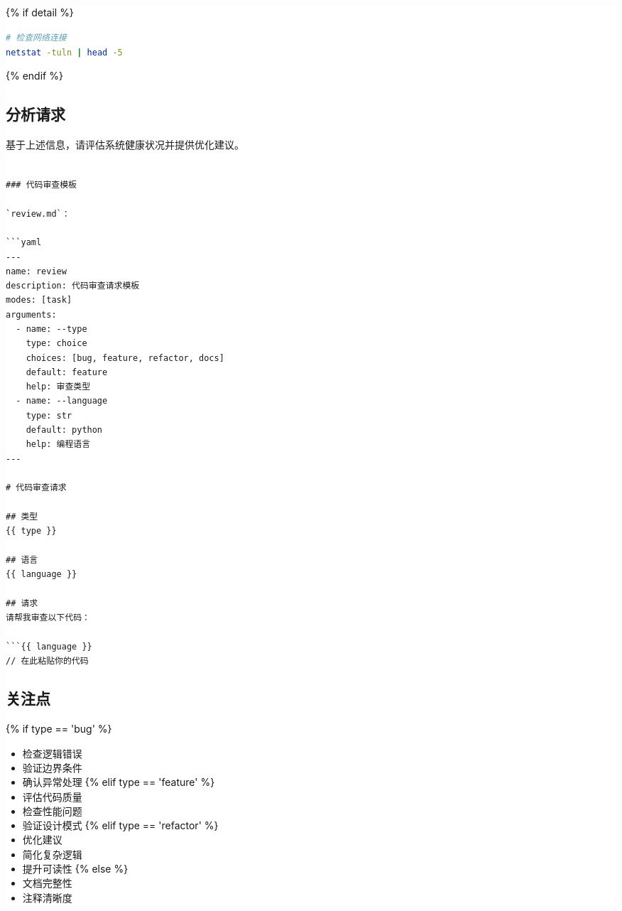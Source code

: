 {% if detail %}
````bash
# 检查网络连接
netstat -tuln | head -5
````
{% endif %}

## 分析请求
基于上述信息，请评估系统健康状况并提供优化建议。
```

### 代码审查模板

`review.md`：

```yaml
---
name: review
description: 代码审查请求模板
modes: [task]
arguments:
  - name: --type
    type: choice
    choices: [bug, feature, refactor, docs]
    default: feature
    help: 审查类型
  - name: --language
    type: str
    default: python
    help: 编程语言
---

# 代码审查请求

## 类型
{{ type }}

## 语言
{{ language }}

## 请求
请帮我审查以下代码：

```{{ language }}
// 在此粘贴你的代码
```

## 关注点
{% if type == 'bug' %}
- 检查逻辑错误
- 验证边界条件
- 确认异常处理
{% elif type == 'feature' %}
- 评估代码质量
- 检查性能问题
- 验证设计模式
{% elif type == 'refactor' %}
- 优化建议
- 简化复杂逻辑
- 提升可读性
{% else %}
- 文档完整性
- 注释清晰度